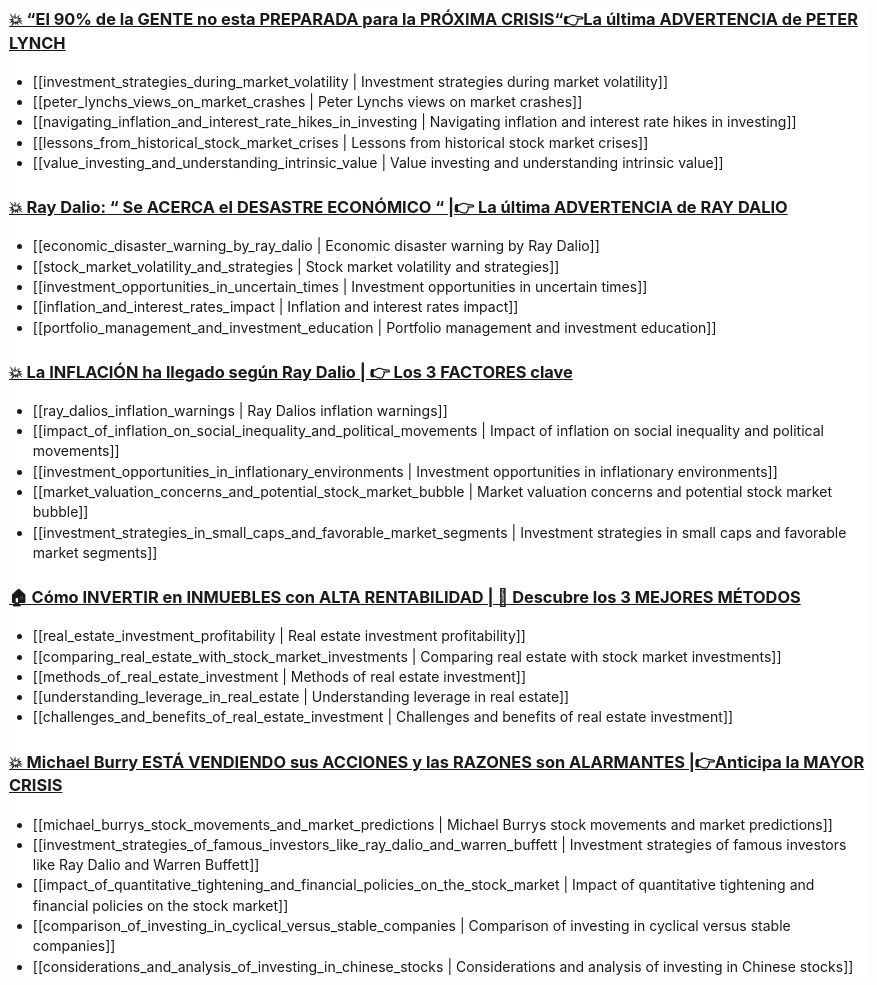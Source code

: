 ### [💥 “El 90% de la GENTE no esta PREPARADA para la PRÓXIMA CRISIS“👉La última ADVERTENCIA de PETER LYNCH](https://www.youtube.com/watch?v=eAnKlNRaSLY)
- [[investment_strategies_during_market_volatility | Investment strategies during market volatility]]
- [[peter_lynchs_views_on_market_crashes | Peter Lynchs views on market crashes]]
- [[navigating_inflation_and_interest_rate_hikes_in_investing | Navigating inflation and interest rate hikes in investing]]
- [[lessons_from_historical_stock_market_crises | Lessons from historical stock market crises]]
- [[value_investing_and_understanding_intrinsic_value | Value investing and understanding intrinsic value]]

### [💥 Ray Dalio: “ Se ACERCA el DESASTRE ECONÓMICO “ |👉 La última ADVERTENCIA de RAY DALIO](https://www.youtube.com/watch?v=pRg4KrxJvww)
- [[economic_disaster_warning_by_ray_dalio | Economic disaster warning by Ray Dalio]]
- [[stock_market_volatility_and_strategies | Stock market volatility and strategies]]
- [[investment_opportunities_in_uncertain_times | Investment opportunities in uncertain times]]
- [[inflation_and_interest_rates_impact | Inflation and interest rates impact]]
- [[portfolio_management_and_investment_education | Portfolio management and investment education]]

### [💥 La INFLACIÓN ha llegado según Ray Dalio | 👉 Los 3 FACTORES clave](https://www.youtube.com/watch?v=2LZYyMrhGmc)
- [[ray_dalios_inflation_warnings | Ray Dalios inflation warnings]]
- [[impact_of_inflation_on_social_inequality_and_political_movements | Impact of inflation on social inequality and political movements]]
- [[investment_opportunities_in_inflationary_environments | Investment opportunities in inflationary environments]]
- [[market_valuation_concerns_and_potential_stock_market_bubble | Market valuation concerns and potential stock market bubble]]
- [[investment_strategies_in_small_caps_and_favorable_market_segments | Investment strategies in small caps and favorable market segments]]

### [🏠 Cómo INVERTIR en INMUEBLES con ALTA RENTABILIDAD | 🔎 Descubre los 3 MEJORES MÉTODOS](https://www.youtube.com/watch?v=tk-UUZyxGag)
- [[real_estate_investment_profitability | Real estate investment profitability]]
- [[comparing_real_estate_with_stock_market_investments | Comparing real estate with stock market investments]]
- [[methods_of_real_estate_investment | Methods of real estate investment]]
- [[understanding_leverage_in_real_estate | Understanding leverage in real estate]]
- [[challenges_and_benefits_of_real_estate_investment | Challenges and benefits of real estate investment]]

### [💥 Michael Burry ESTÁ VENDIENDO sus ACCIONES y las RAZONES son ALARMANTES |👉Anticipa la MAYOR CRISIS](https://www.youtube.com/watch?v=ga9Jku6Aftc)
- [[michael_burrys_stock_movements_and_market_predictions | Michael Burrys stock movements and market predictions]]
- [[investment_strategies_of_famous_investors_like_ray_dalio_and_warren_buffett | Investment strategies of famous investors like Ray Dalio and Warren Buffett]]
- [[impact_of_quantitative_tightening_and_financial_policies_on_the_stock_market | Impact of quantitative tightening and financial policies on the stock market]]
- [[comparison_of_investing_in_cyclical_versus_stable_companies | Comparison of investing in cyclical versus stable companies]]
- [[considerations_and_analysis_of_investing_in_chinese_stocks | Considerations and analysis of investing in Chinese stocks]]
